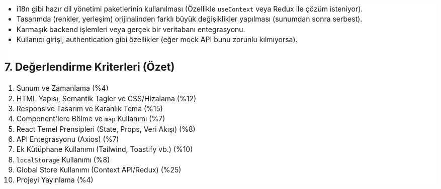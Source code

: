 - i18n gibi hazır dil yönetimi paketlerinin kullanılması (Özellikle `useContext` veya Redux ile çözüm isteniyor).
- Tasarımda (renkler, yerleşim) orijinalinden farklı büyük değişiklikler yapılması (sunumdan sonra serbest).
- Karmaşık backend işlemleri veya gerçek bir veritabanı entegrasyonu.
- Kullanıcı girişi, authentication gibi özellikler (eğer mock API bunu zorunlu kılmıyorsa).

## 7. Değerlendirme Kriterleri (Özet)

1.  Sunum ve Zamanlama (%4)
2.  HTML Yapısı, Semantik Tagler ve CSS/Hizalama (%12)
3.  Responsive Tasarım ve Karanlık Tema (%15)
4.  Component'lere Bölme ve `map` Kullanımı (%7)
5.  React Temel Prensipleri (State, Props, Veri Akışı) (%8)
6.  API Entegrasyonu (Axios) (%7)
7.  Ek Kütüphane Kullanımı (Tailwind, Toastify vb.) (%10)
8.  `localStorage` Kullanımı (%8)
9.  Global Store Kullanımı (Context API/Redux) (%25)
10. Projeyi Yayınlama (%4)

